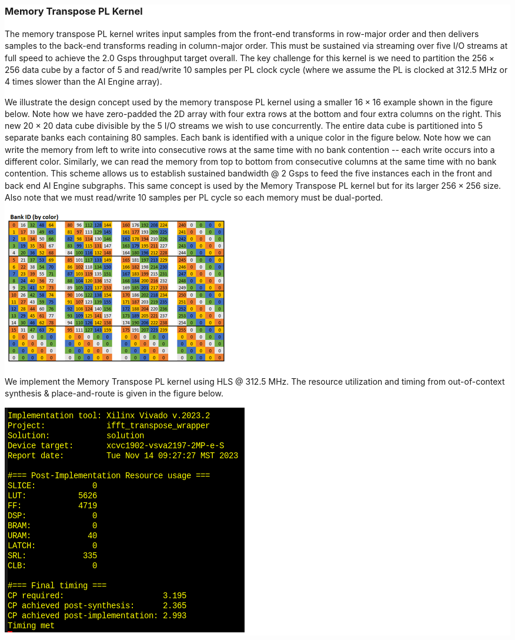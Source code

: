 ### Memory Transpose PL Kernel
The memory transpose PL kernel writes input samples from the front-end transforms in row-major order and then delivers samples to the back-end transforms reading in column-major order. This must be sustained via streaming over five I/O streams at full speed to achieve the 2.0 Gsps throughput target overall. The key challenge for this kernel is we need to partition the $256 \times 256$ data cube by a factor of 5 and read/write 10 samples per PL clock cycle (where we assume the PL is clocked at 312.5 MHz or 4 times slower than the AI Engine array). 

We illustrate the design concept used by the memory transpose PL kernel using a smaller $16 \times 16$ example shown in the figure below. Note how we have zero-padded the 2D array with four extra rows at the bottom and four extra columns on the right. This new $20 \times 20$ data cube divisible by the 5 I/O streams we wish to use concurrently. The entire data cube is partitioned into 5 separate banks each containing 80 samples. Each bank is identified with a unique color in the figure below. Note how we can write the memory from left to write into consecutive rows at the same time with no bank contention -- each write occurs into a different color. Similarly, we can read the memory from top to bottom from consecutive columns at the same time with no bank contention. This scheme allows us to establish sustained bandwidth @ 2 Gsps to feed the five instances each in the front and back end AI Engine subgraphs. This same concept is used by the Memory Transpose PL kernel but for its larger $256 \times 256$ size. Also note that we must read/write 10 samples per PL cycle so each memory must be dual-ported.

![figure5](images/memory-transpose-example.png)

We implement the Memory Transpose PL kernel using HLS @ 312.5 MHz. The resource utilization and timing from out-of-context synthesis & place-and-route is given in the figure below.

![figure6](images/memory-transpose-resources.png)
